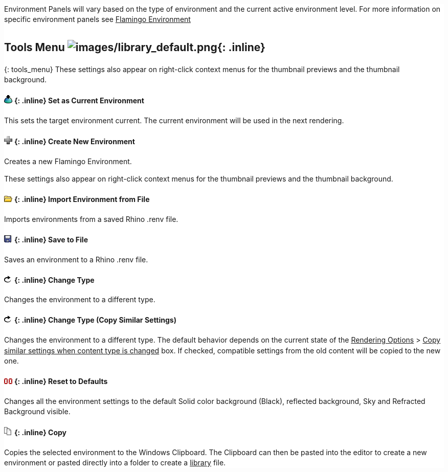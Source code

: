 Environment Panels will vary based on the type of environment and the current active environment level. For more information on specific environment panels see [Flamingo Environment](environment.html)

## Tools Menu ![images/library_default.png](images/library_default.png){: .inline}
{: tools_menu}
These settings also appear on right-click context menus for the thumbnail previews and the thumbnail background.

#### ![images/currentenvironment.png](images/currentenvironment.png){: .inline} Set as Current Environment
This sets the target environment current.  The current environment will be used in the next rendering.

#### ![images/toolbarlus.png](images/toolbarplus.png){: .inline} Create New Environment
Creates a new Flamingo Environment.

These settings also appear on right-click context menus for the thumbnail previews and the thumbnail background.

#### ![images/import.png](images/import.png){: .inline} Import Environment from File
Imports environments from a saved Rhino .renv file.

#### ![images/savetofile.png](images/savetofile.png){: .inline} Save to File
Saves an environment to a Rhino .renv file.

#### ![images/changetype.png](images/changetype.png){: .inline} Change Type
Changes the environment to a different type.

#### ![images/changetype.png](images/changetype.png){: .inline} Change Type (Copy Similar Settings)
Changes the environment to a different type.
The default behavior depends on the current state of the [Rendering Options](http://docs.mcneel.com/rhino/5/help/en-us/options/rendering.htm) >  [Copy similar settings when content type is changed](http://docs.mcneel.com/rhino/5/help/en-us/options/rendering.htm#Copy_similar_settings_when_content_type_is_changed)  box. If checked, compatible settings from the old content will be copied to the new one.

#### ![images/reset.png](images/reset.png){: .inline} Reset to Defaults
Changes all the environment settings to the default Solid color background (Black), reflected background, Sky and Refracted Background visible.

#### ![images/copy.png](images/copy.png){: .inline} Copy
Copies the selected environment to the Windows Clipboard. The Clipboard can then be pasted into the editor to create a new environment or pasted directly into a folder to create a [library](libraries.html) file.
